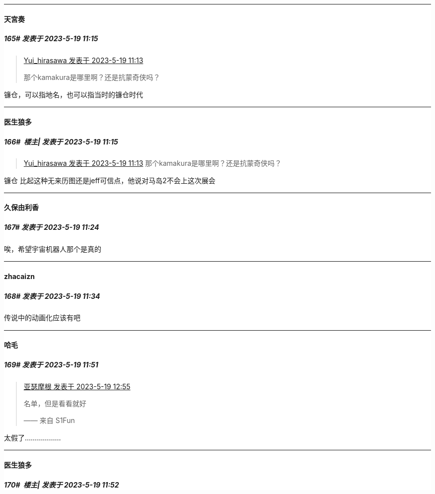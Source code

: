 *****

####  天宮奏  
##### 165#       发表于 2023-5-19 11:15

<blockquote><a href="httphttps://bbs.saraba1st.com/2b/forum.php?mod=redirect&amp;goto=findpost&amp;pid=60900502&amp;ptid=2119029" target="_blank">Yui_hirasawa 发表于 2023-5-19 11:13</a>

那个kamakura是哪里啊？还是抗蒙奇侠吗？</blockquote>
镰仓，可以指地名，也可以指当时的镰仓时代

*****

####  医生狼多  
##### 166#         楼主| 发表于 2023-5-19 11:15

<blockquote><a href="httphttps://bbs.saraba1st.com/2b/forum.php?mod=redirect&amp;goto=findpost&amp;pid=60900502&amp;ptid=2119029" target="_blank">Yui_hirasawa 发表于 2023-5-19 11:13</a>
那个kamakura是哪里啊？还是抗蒙奇侠吗？</blockquote>
镰仓
比起这种无来历图还是jeff可信点，他说对马岛2不会上这次展会


*****

####  久保由利香  
##### 167#       发表于 2023-5-19 11:24

唉，希望宇宙机器人那个是真的


*****

####  zhacaizn  
##### 168#       发表于 2023-5-19 11:34

传说中的动画化应该有吧


*****

####  哈毛  
##### 169#       发表于 2023-5-19 11:51

<blockquote><a href="httphttps://bbs.saraba1st.com/2b/forum.php?mod=redirect&amp;goto=findpost&amp;pid=60900153&amp;ptid=2119029" target="_blank">亚瑟摩根 发表于 2023-5-19 12:55</a>

名单，但是看看就好

—— 来自 S1Fun</blockquote>
太假了………………

*****

####  医生狼多  
##### 170#         楼主| 发表于 2023-5-19 11:52
